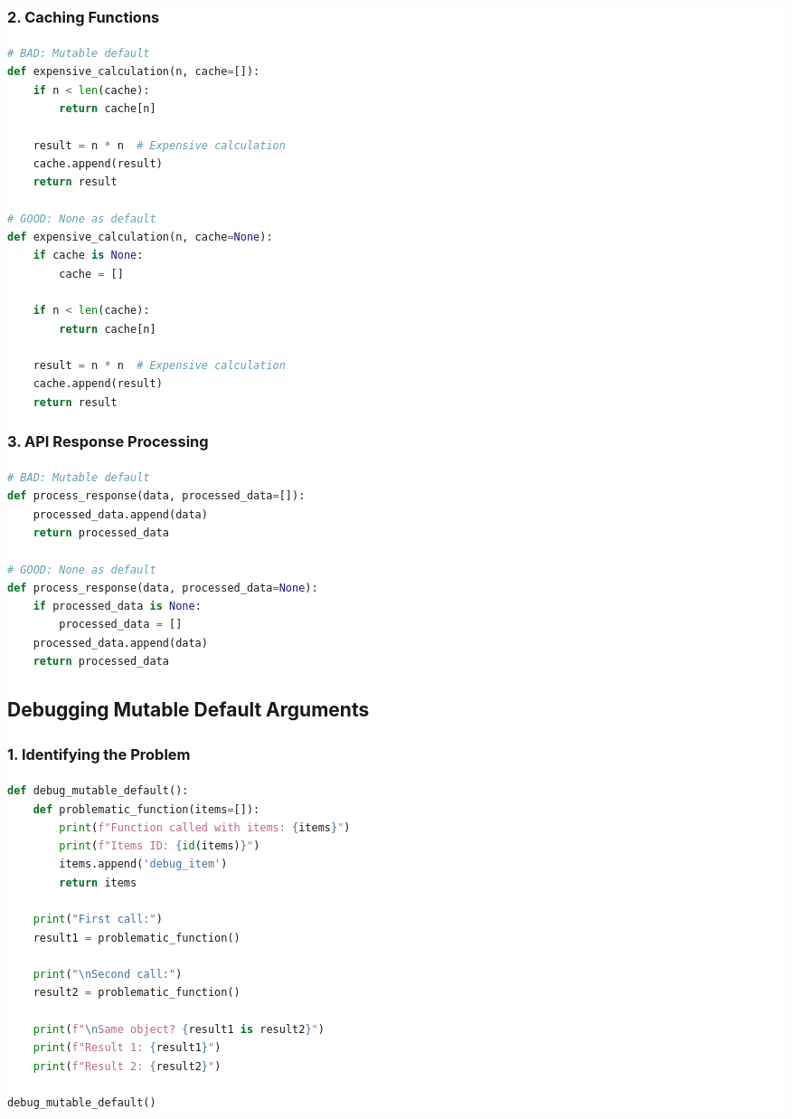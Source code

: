 ### 2. Caching Functions

```python
# BAD: Mutable default
def expensive_calculation(n, cache=[]):
    if n < len(cache):
        return cache[n]
    
    result = n * n  # Expensive calculation
    cache.append(result)
    return result

# GOOD: None as default
def expensive_calculation(n, cache=None):
    if cache is None:
        cache = []
    
    if n < len(cache):
        return cache[n]
    
    result = n * n  # Expensive calculation
    cache.append(result)
    return result
```

### 3. API Response Processing

```python
# BAD: Mutable default
def process_response(data, processed_data=[]):
    processed_data.append(data)
    return processed_data

# GOOD: None as default
def process_response(data, processed_data=None):
    if processed_data is None:
        processed_data = []
    processed_data.append(data)
    return processed_data
```

## Debugging Mutable Default Arguments

### 1. Identifying the Problem

```python
def debug_mutable_default():
    def problematic_function(items=[]):
        print(f"Function called with items: {items}")
        print(f"Items ID: {id(items)}")
        items.append('debug_item')
        return items
    
    print("First call:")
    result1 = problematic_function()
    
    print("\nSecond call:")
    result2 = problematic_function()
    
    print(f"\nSame object? {result1 is result2}")
    print(f"Result 1: {result1}")
    print(f"Result 2: {result2}")

debug_mutable_default()
```